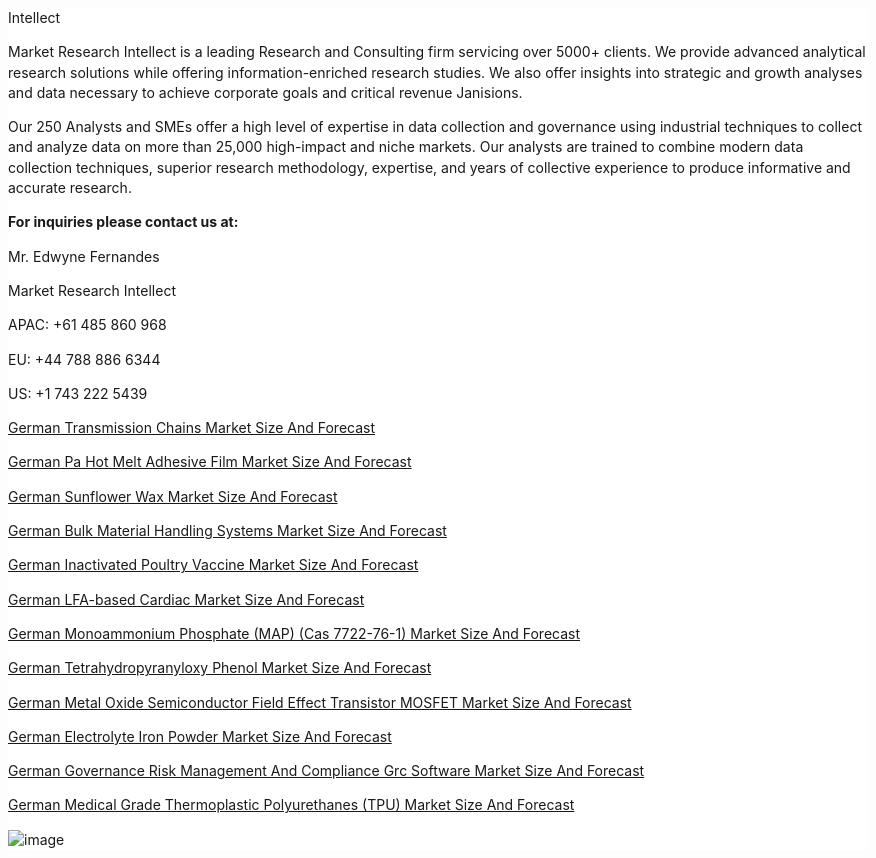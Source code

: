 Intellect</span></strong></p><p><span class="">Market Research Intellect is a leading Research and Consulting firm servicing over 5000+ clients. We provide advanced analytical research solutions while offering information-enriched research studies.&nbsp;</span>We also offer insights into strategic and growth analyses and data necessary to achieve corporate goals and critical revenue Janisions.</p><p><span class="">Our 250 Analysts and SMEs offer a high level of expertise in data collection and governance using industrial techniques to collect and analyze data on more than 25,000 high-impact and niche markets. Our analysts are trained to combine modern data collection techniques, superior research methodology, expertise, and years of collective experience to produce informative and accurate research.</span></p><p><strong>For inquiries please contact us at:</strong></p><p>Mr. Edwyne Fernandes</p><p>Market Research Intellect</p><p>APAC: +61 485 860 968</p><p>EU: +44 788 886 6344</p><p>US: +1 743 222 5439</p><p><a href="https://github.com/atulj016/innovate/blob/main/Transmission-Chains-Market/China-Transmission-Chains-Market.md">German Transmission Chains Market Size And Forecast</a></p><p><a href="https://github.com/atulj016/size/blob/main/Pa-Hot-Melt-Adhesive-Film-Market/China-Pa-Hot-Melt-Adhesive-Film-Market.md">German Pa Hot Melt Adhesive Film Market Size And Forecast</a></p><p><a href="https://github.com/atulj016/innovate/blob/main/Sunflower-Wax-Market/China-Sunflower-Wax-Market.md">German Sunflower Wax Market Size And Forecast</a></p><p><a href="https://github.com/atulj016/size/blob/main/Bulk-Material-Handling-Systems-Market/China-Bulk-Material-Handling-Systems-Market.md">German Bulk Material Handling Systems Market Size And Forecast</a></p><p><a href="https://github.com/atulj016/size/blob/main/Inactivated-Poultry-Vaccine-Market/China-Inactivated-Poultry-Vaccine-Market.md">German Inactivated Poultry Vaccine Market Size And Forecast</a></p><p><a href="https://github.com/atulj016/innovate/blob/main/LFA-based-Cardiac-Market/China-LFA-based-Cardiac-Market.md">German LFA-based Cardiac Market Size And Forecast</a></p><p><a href="https://github.com/atulj016/size/blob/main/Monoammonium-Phosphate-(MAP)-(Cas-7722-76-1)-Market/China-Monoammonium-Phosphate-(MAP)-(Cas-7722-76-1)-Market.md">German Monoammonium Phosphate (MAP) (Cas 7722-76-1) Market Size And Forecast</a></p><p><a href="https://github.com/atulj016/innovate/blob/main/Tetrahydropyranyloxy-Phenol-Market/China-Tetrahydropyranyloxy-Phenol-Market.md">German Tetrahydropyranyloxy Phenol Market Size And Forecast</a></p><p><a href="https://github.com/atulj016/size/blob/main/Metal-Oxide-Semiconductor-Field-Effect-Transistor-MOSFET-Market/China-Metal-Oxide-Semiconductor-Field-Effect-Transistor-MOSFET-Market.md">German Metal Oxide Semiconductor Field Effect Transistor MOSFET Market Size And Forecast</a></p><p><a href="https://github.com/atulj016/innovate/blob/main/Electrolyte-Iron-Powder-Market/China-Electrolyte-Iron-Powder-Market.md">German Electrolyte Iron Powder Market Size And Forecast</a></p><p><a href="https://github.com/atulj016/size/blob/main/Governance-Risk-Management-And-Compliance-Grc-Software-Market/China-Governance-Risk-Management-And-Compliance-Grc-Software-Market.md">German Governance Risk Management And Compliance Grc Software Market Size And Forecast</a></p><p><a href="https://github.com/atulj016/innovate/blob/main/Medical-Grade-Thermoplastic-Polyurethanes-(TPU)-Market/China-Medical-Grade-Thermoplastic-Polyurethanes-(TPU)-Market.md">German Medical Grade Thermoplastic Polyurethanes (TPU) Market Size And Forecast</a></p>
![image](https://github.com/user-attachments/assets/d0821949-43c5-49d9-85c0-77430e76ac01)
